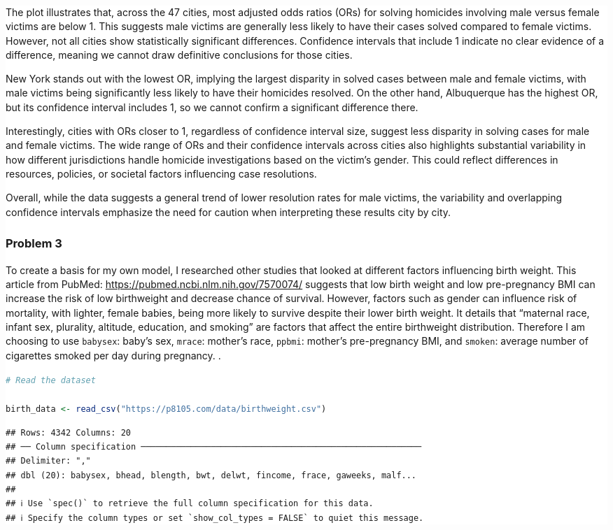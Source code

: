 The plot illustrates that, across the 47 cities, most adjusted odds
ratios (ORs) for solving homicides involving male versus female victims
are below 1. This suggests male victims are generally less likely to
have their cases solved compared to female victims. However, not all
cities show statistically significant differences. Confidence intervals
that include 1 indicate no clear evidence of a difference, meaning we
cannot draw definitive conclusions for those cities.

New York stands out with the lowest OR, implying the largest disparity
in solved cases between male and female victims, with male victims being
significantly less likely to have their homicides resolved. On the other
hand, Albuquerque has the highest OR, but its confidence interval
includes 1, so we cannot confirm a significant difference there.

Interestingly, cities with ORs closer to 1, regardless of confidence
interval size, suggest less disparity in solving cases for male and
female victims. The wide range of ORs and their confidence intervals
across cities also highlights substantial variability in how different
jurisdictions handle homicide investigations based on the victim’s
gender. This could reflect differences in resources, policies, or
societal factors influencing case resolutions.

Overall, while the data suggests a general trend of lower resolution
rates for male victims, the variability and overlapping confidence
intervals emphasize the need for caution when interpreting these results
city by city.

### Problem 3

To create a basis for my own model, I researched other studies that
looked at different factors influencing birth weight. This article from
PubMed: <https://pubmed.ncbi.nlm.nih.gov/7570074/> suggests that low
birth weight and low pre-pregnancy BMI can increase the risk of low
birthweight and decrease chance of survival. However, factors such as
gender can influence risk of mortality, with lighter, female babies,
being more likely to survive despite their lower birth weight. It
details that “maternal race, infant sex, plurality, altitude, education,
and smoking” are factors that affect the entire birthweight
distribution. Therefore I am choosing to use `babysex`: baby’s sex,
`mrace`: mother’s race, `ppbmi`: mother’s pre-pregnancy BMI, and
`smoken`: average number of cigarettes smoked per day during pregnancy.
.

``` r
# Read the dataset
 
birth_data <- read_csv("https://p8105.com/data/birthweight.csv")
```

    ## Rows: 4342 Columns: 20
    ## ── Column specification ────────────────────────────────────────────────────────
    ## Delimiter: ","
    ## dbl (20): babysex, bhead, blength, bwt, delwt, fincome, frace, gaweeks, malf...
    ## 
    ## ℹ Use `spec()` to retrieve the full column specification for this data.
    ## ℹ Specify the column types or set `show_col_types = FALSE` to quiet this message.